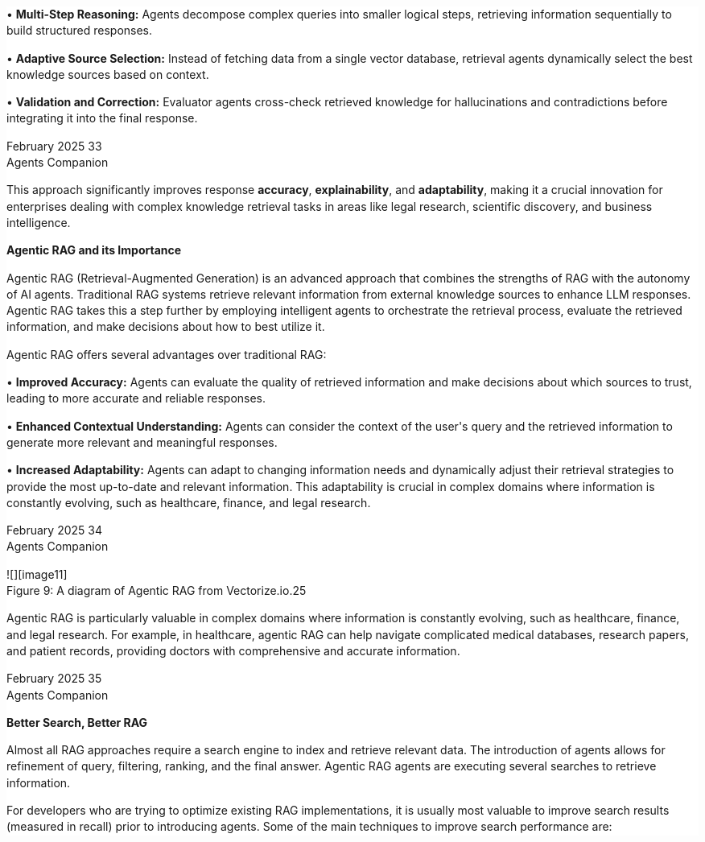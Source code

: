 • **Multi-Step Reasoning:** Agents decompose complex queries into smaller logical steps,  retrieving information sequentially to build structured responses. 

• **Adaptive Source Selection:** Instead of fetching data from a single vector database,  retrieval agents dynamically select the best knowledge sources based on context. 

• **Validation and Correction:** Evaluator agents cross-check retrieved knowledge for  hallucinations and contradictions before integrating it into the final response.

February 2025 33   
Agents Companion 

This approach significantly improves response **accuracy**, **explainability**, and **adaptability**,  making it a crucial innovation for enterprises dealing with complex knowledge retrieval tasks  in areas like legal research, scientific discovery, and business intelligence. 

**Agentic RAG and its Importance** 

Agentic RAG (Retrieval-Augmented Generation) is an advanced approach that combines the  strengths of RAG with the autonomy of AI agents. Traditional RAG systems retrieve relevant  information from external knowledge sources to enhance LLM responses. Agentic RAG  takes this a step further by employing intelligent agents to orchestrate the retrieval process,  evaluate the retrieved information, and make decisions about how to best utilize it. 

Agentic RAG offers several advantages over traditional RAG: 

• **Improved Accuracy:** Agents can evaluate the quality of retrieved information and make  decisions about which sources to trust, leading to more accurate and reliable responses. 

• **Enhanced Contextual Understanding:** Agents can consider the context of the user's  query and the retrieved information to generate more relevant and meaningful responses. 

• **Increased Adaptability:** Agents can adapt to changing information needs and  dynamically adjust their retrieval strategies to provide the most up-to-date and relevant  information. This adaptability is crucial in complex domains where information is constantly  evolving, such as healthcare, finance, and legal research.

February 2025 34   
Agents Companion 

![][image11]  
Figure 9: A diagram of Agentic RAG from Vectorize.io.25 

Agentic RAG is particularly valuable in complex domains where information is constantly  evolving, such as healthcare, finance, and legal research. For example, in healthcare, agentic  RAG can help navigate complicated medical databases, research papers, and patient  records, providing doctors with comprehensive and accurate information.

February 2025 35   
Agents Companion 

**Better Search, Better RAG** 

Almost all RAG approaches require a search engine to index and retrieve relevant data. The  introduction of agents allows for refinement of query, filtering, ranking, and the final answer.  Agentic RAG agents are executing several searches to retrieve information. 

For developers who are trying to optimize existing RAG implementations, it is usually most  valuable to improve search results (measured in recall) prior to introducing agents. Some of  the main techniques to improve search performance are: 
